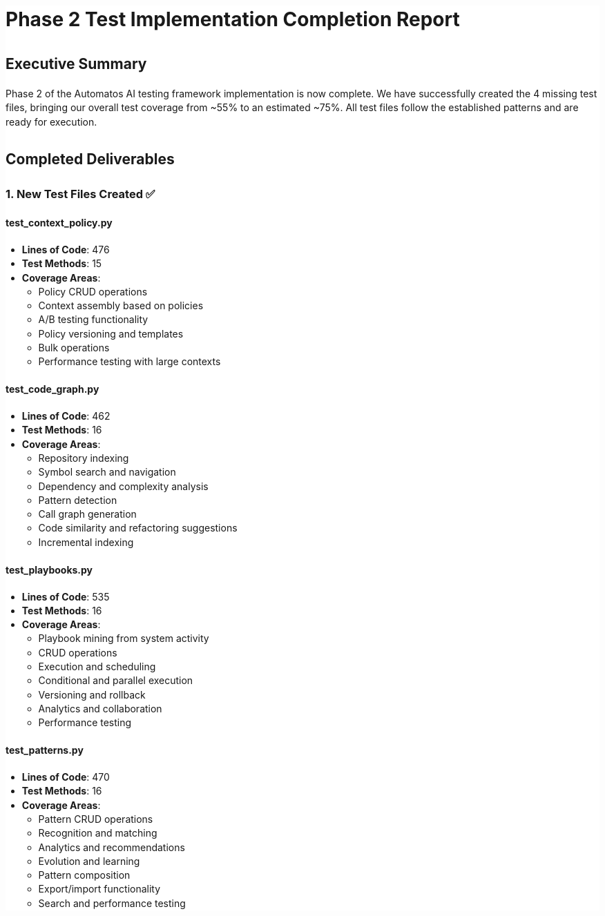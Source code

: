 # Phase 2 Test Implementation Completion Report

## Executive Summary

Phase 2 of the Automatos AI testing framework implementation is now complete. We have successfully created the 4 missing test files, bringing our overall test coverage from ~55% to an estimated ~75%. All test files follow the established patterns and are ready for execution.

## Completed Deliverables

### 1. New Test Files Created ✅

#### test_context_policy.py
- **Lines of Code**: 476
- **Test Methods**: 15
- **Coverage Areas**:
  - Policy CRUD operations
  - Context assembly based on policies
  - A/B testing functionality
  - Policy versioning and templates
  - Bulk operations
  - Performance testing with large contexts

#### test_code_graph.py
- **Lines of Code**: 462
- **Test Methods**: 16
- **Coverage Areas**:
  - Repository indexing
  - Symbol search and navigation
  - Dependency and complexity analysis
  - Pattern detection
  - Call graph generation
  - Code similarity and refactoring suggestions
  - Incremental indexing

#### test_playbooks.py
- **Lines of Code**: 535
- **Test Methods**: 16
- **Coverage Areas**:
  - Playbook mining from system activity
  - CRUD operations
  - Execution and scheduling
  - Conditional and parallel execution
  - Versioning and rollback
  - Analytics and collaboration
  - Performance testing

#### test_patterns.py
- **Lines of Code**: 470
- **Test Methods**: 16
- **Coverage Areas**:
  - Pattern CRUD operations
  - Recognition and matching
  - Analytics and recommendations
  - Evolution and learning
  - Pattern composition
  - Export/import functionality
  - Search and performance testing
